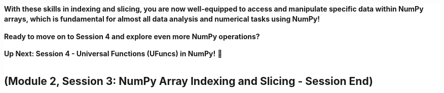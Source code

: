 **With these skills in indexing and slicing, you are now well-equipped to access and manipulate specific data within NumPy arrays, which is fundamental for almost all data analysis and numerical tasks using NumPy!**

**Ready to move on to Session 4 and explore even more NumPy operations?**

**Up Next: Session 4 - Universal Functions (UFuncs) in NumPy!** 🚀

**(Module 2, Session 3: NumPy Array Indexing and Slicing - Session End)**
---

